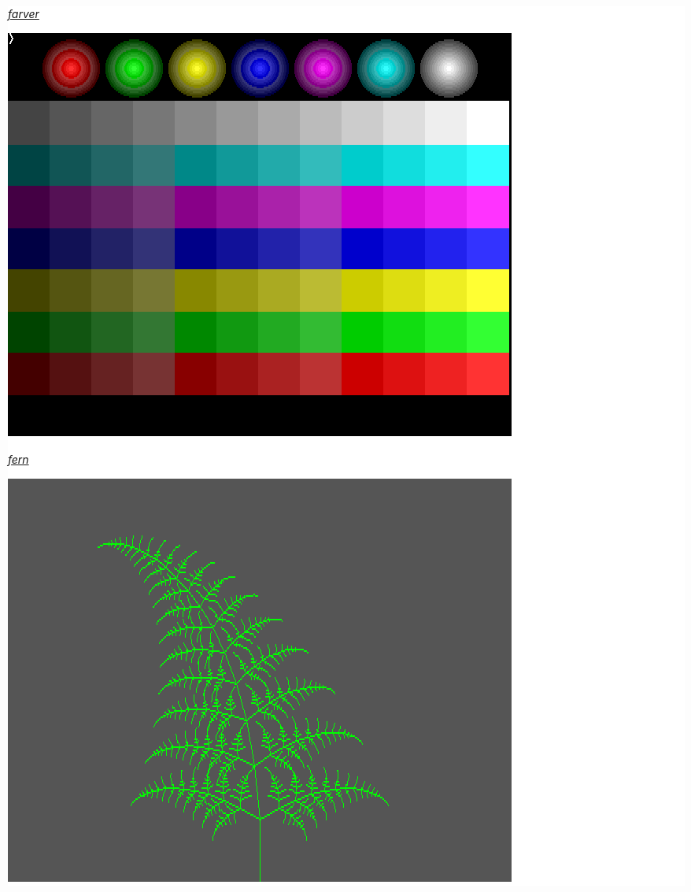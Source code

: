 [*farver*](../../programs/BAS03/farver)

![](farver.png)

[*fern*](../../programs/BAS03/fern)

![](fern.png)
